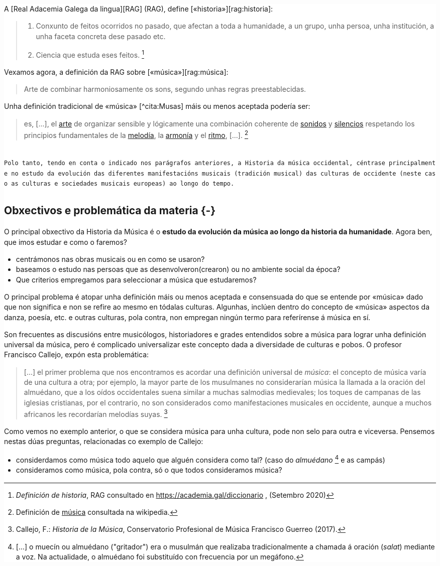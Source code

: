 A [Real Adacemia Galega da lingua][RAG] (RAG), define [«historia»][rag:historia]:

> 1. Conxunto de feitos ocorridos no pasado, que afectan a toda a humanidade, a un grupo, unha persoa, unha institución, a unha faceta concreta dese pasado etc.  
>
> 2. Ciencia que estuda eses feitos. [^ref:RAG(2020)]

Vexamos agora, a definición da RAG sobre [«música»][rag:música]:
> Arte de combinar harmoniosamente os sons, segundo unhas regras preestablecidas.

Unha definición tradicional de «música» [^cita:Musas] máis ou menos aceptada podería ser:
> es, [...], el [arte](https://es.wikipedia.org/wiki/Arte) de organizar sensible y lógicamente una combinación coherente de [sonidos](https://es.wikipedia.org/wiki/Sonido) y [silencios](https://es.wikipedia.org/wiki/Silencio_(sonido)) respetando los principios fundamentales de la [melodía](https://es.wikipedia.org/wiki/Melodía), la [armonía](https://es.wikipedia.org/wiki/Armonía) y el [ritmo](https://es.wikipedia.org/wiki/Ritmo), [...]. [^ref:Wikipedia(Música)]

```{block type='correction'}

Polo tanto, tendo en conta o indicado nos parágrafos anteriores, a Historia da música occidental, céntrase principalmente no estudo da evolución das diferentes manifestacións musicais (tradición musical) das culturas de occidente (neste caso as culturas e sociedades musicais europeas) ao longo do tempo.

```

## Obxectivos e problemática da materia {-}

O principal obxectivo da Historia da Música é o **estudo da evolución da música ao longo da historia da humanidade**. Agora ben, que imos estudar e como o faremos?

- centrámonos nas obras musicais ou en como se usaron?
- baseamos o estudo nas persoas que as desenvolveron(crearon) ou no ambiente social da época?
- Que criterios empregamos para seleccionar a música que estudaremos?

O principal problema é atopar unha definición máis ou menos aceptada e consensuada do que se entende por «música» dado que non significa e non se refire ao mesmo en tódalas culturas. Algunhas, inclúen dentro do concepto de «música» aspectos da danza, poesía, etc. e outras culturas, pola contra, non empregan ningún termo para referírense á música en sí.  

Son frecuentes as discusións entre musicólogos, historiadores e grades entendidos sobre a música para lograr unha definición universal da música, pero é complicado universalizar este concepto dada a diversidade de culturas e pobos. O profesor Francisco Callejo, expón esta problemática:

> [...] el primer problema que nos encontramos es acordar una definición universal de *música*: el concepto de música varía de una cultura a otra; por ejemplo, la mayor parte de los musulmanes no considerarían música la llamada a la oración del almuédano, que a los oídos occidentales suena similar a muchas salmodias medievales; los toques de campanas de las iglesias cristianas, por el  contrario, no son considerados como manifestaciones musicales en occidente, aunque a muchos africanos les recordarían melodías suyas. [^ref:Callejo(2017)]

Como vemos no exemplo anterior, o que se considera música para unha cultura, pode non selo para outra e viceversa. Pensemos nestas dúas preguntas, relacionadas co exemplo de Callejo:

- considerdamos como música todo aquelo que alguén considera como tal? (caso do *almuédano* [^cita:almuédano] e as campás)
- consideramos como música, pola contra, só o que todos consideramos música?


[^cita:definiónhistoria]: Consulta da [RAE](https://dle.rae.es/historia#otras), ofrece varias posibles definicións de Historia.
[^cita:exclusion_muller]: As mulleres foron silenciadas e discriminadas musicalmente ao longo da historia; nunca foi aceptada dentro do canon do s. XIX.
[^cita:exclusion_compo]:  Ao longo dos diferentes períodos da historia da música, moitos compositores e obras foron discriminados e censurados. Nalgúns casos por seren demasiado conservadores ou demasiado avanzados para o seu tempo; noutros, por tomar camiños musicais que ninguén seguiu (polo menos nese momento) moi lonxe da marca do canon.
[^cita:nacionalismos]: A idea do nacional ou nacionalista tamén influíu na creación do canon. O feito de que as universidades máis importantes de finais do século XIX e principios do XX fosen as de Alemaña e que a escola historiográfica alemá dominase un período decisivo na historiografía musical, explica a abundancia de compositores xermanos no canon.
[^ref:Callejo(2017)]: Callejo, F.: *Historia de la Música*, Conservatorio Profesional de Música Francisco Guerreo (2017).
[^ref:RAE(2020)]: *Definición de historia*, RAE consultado en <https://www.rae.es> , (Setembro, 2020).
[^ref:Wikipedia(Música)]: Definición de [música](https://es.wikipedia.org/wiki/M%C3%BAsica#Definici%C3%B3n) consultada na wikipedia.
[^ref:RAG(2020)]: *Definición de historia*, RAG consultado en <https://academia.gal/diccionario> , (Setembro 2020)
[^cita:almuédano]: [...] o muecín ou almuédano ("gritador") era o musulmán que realizaba tradicionalmente a chamada á oración (_salat_) mediante a voz. Na actualidade, o almuédano foi substituído con frecuencia por un megáfono.  